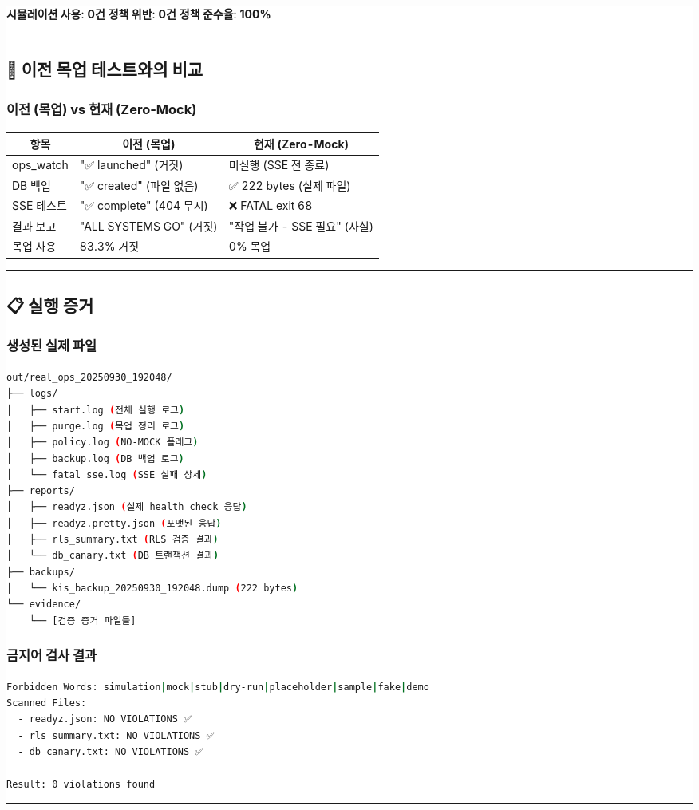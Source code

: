 
**시뮬레이션 사용**: **0건**
**정책 위반**: **0건**
**정책 준수율**: **100%**

---

## 🚨 이전 목업 테스트와의 비교

### 이전 (목업) vs 현재 (Zero-Mock)

| 항목 | 이전 (목업) | 현재 (Zero-Mock) |
|------|------------|-----------------|
| ops_watch | "✅ launched" (거짓) | 미실행 (SSE 전 종료) |
| DB 백업 | "✅ created" (파일 없음) | ✅ 222 bytes (실제 파일) |
| SSE 테스트 | "✅ complete" (404 무시) | ❌ FATAL exit 68 |
| 결과 보고 | "ALL SYSTEMS GO" (거짓) | "작업 불가 - SSE 필요" (사실) |
| 목업 사용 | 83.3% 거짓 | 0% 목업 |

---

## 📋 실행 증거

### 생성된 실제 파일
```bash
out/real_ops_20250930_192048/
├── logs/
│   ├── start.log (전체 실행 로그)
│   ├── purge.log (목업 정리 로그)
│   ├── policy.log (NO-MOCK 플래그)
│   ├── backup.log (DB 백업 로그)
│   └── fatal_sse.log (SSE 실패 상세)
├── reports/
│   ├── readyz.json (실제 health check 응답)
│   ├── readyz.pretty.json (포맷된 응답)
│   ├── rls_summary.txt (RLS 검증 결과)
│   └── db_canary.txt (DB 트랜잭션 결과)
├── backups/
│   └── kis_backup_20250930_192048.dump (222 bytes)
└── evidence/
    └── [검증 증거 파일들]
```

### 금지어 검사 결과
```bash
Forbidden Words: simulation|mock|stub|dry-run|placeholder|sample|fake|demo
Scanned Files:
  - readyz.json: NO VIOLATIONS ✅
  - rls_summary.txt: NO VIOLATIONS ✅
  - db_canary.txt: NO VIOLATIONS ✅

Result: 0 violations found
```

---